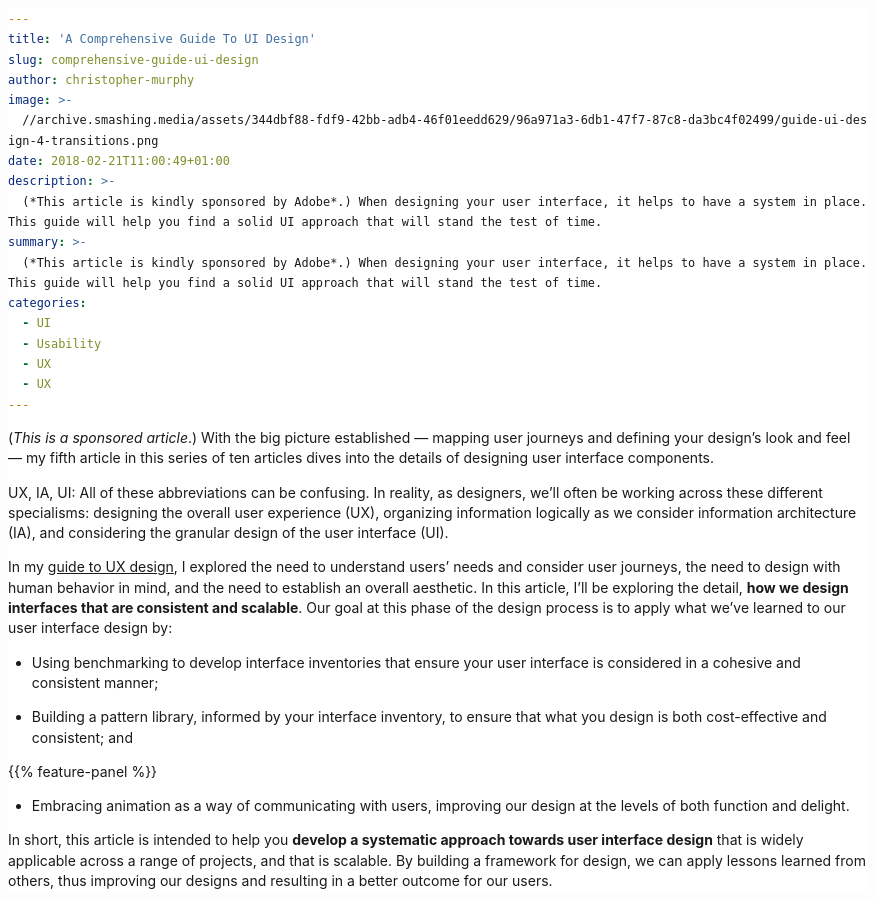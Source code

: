 ```yaml
---
title: 'A Comprehensive Guide To UI Design'
slug: comprehensive-guide-ui-design
author: christopher-murphy
image: >-
  //archive.smashing.media/assets/344dbf88-fdf9-42bb-adb4-46f01eedd629/96a971a3-6db1-47f7-87c8-da3bc4f02499/guide-ui-design-4-transitions.png
date: 2018-02-21T11:00:49+01:00
description: >-
  (*This article is kindly sponsored by Adobe*.) When designing your user interface, it helps to have a system in place. This guide will help you find a solid UI approach that will stand the test of time.
summary: >-
  (*This article is kindly sponsored by Adobe*.) When designing your user interface, it helps to have a system in place. This guide will help you find a solid UI approach that will stand the test of time.
categories:
  - UI
  - Usability
  - UX
  - UX
---
```

(*This is a sponsored article*.) With the big picture established &mdash; mapping user journeys and defining your design’s look and feel &mdash; my fifth article in this series of ten articles dives into the details of designing user interface components.

UX, IA, UI: All of these abbreviations can be confusing. In reality, as designers, we’ll often be working across these different specialisms: designing the overall user experience (UX), organizing information logically as we consider information architecture (IA), and considering the granular design of the user interface (UI).

In my [guide to UX design](https://www.smashingmagazine.com/2018/02/comprehensive-guide-user-experience-design/), I explored the need to understand users’ needs and consider user journeys, the need to design with human behavior in mind, and the need to establish an overall aesthetic. In this article, I’ll be exploring the detail, **how we design interfaces that are consistent and scalable**. Our goal at this phase of the design process is to apply what we’ve learned to our user interface design by:

- Using benchmarking to develop interface inventories that ensure your user interface is considered in a cohesive and consistent manner;

- Building a pattern library, informed by your interface inventory, to ensure that what you design is both cost-effective and consistent; and

{{% feature-panel %}}

- Embracing animation as a way of communicating with users, improving our design at the levels of both function and delight.

In short, this article is intended to help you **develop a systematic approach towards user interface design** that is widely applicable across a range of projects, and that is scalable. By building a framework for design, we can apply lessons learned from others, thus improving our designs and resulting in a better outcome for our users.
